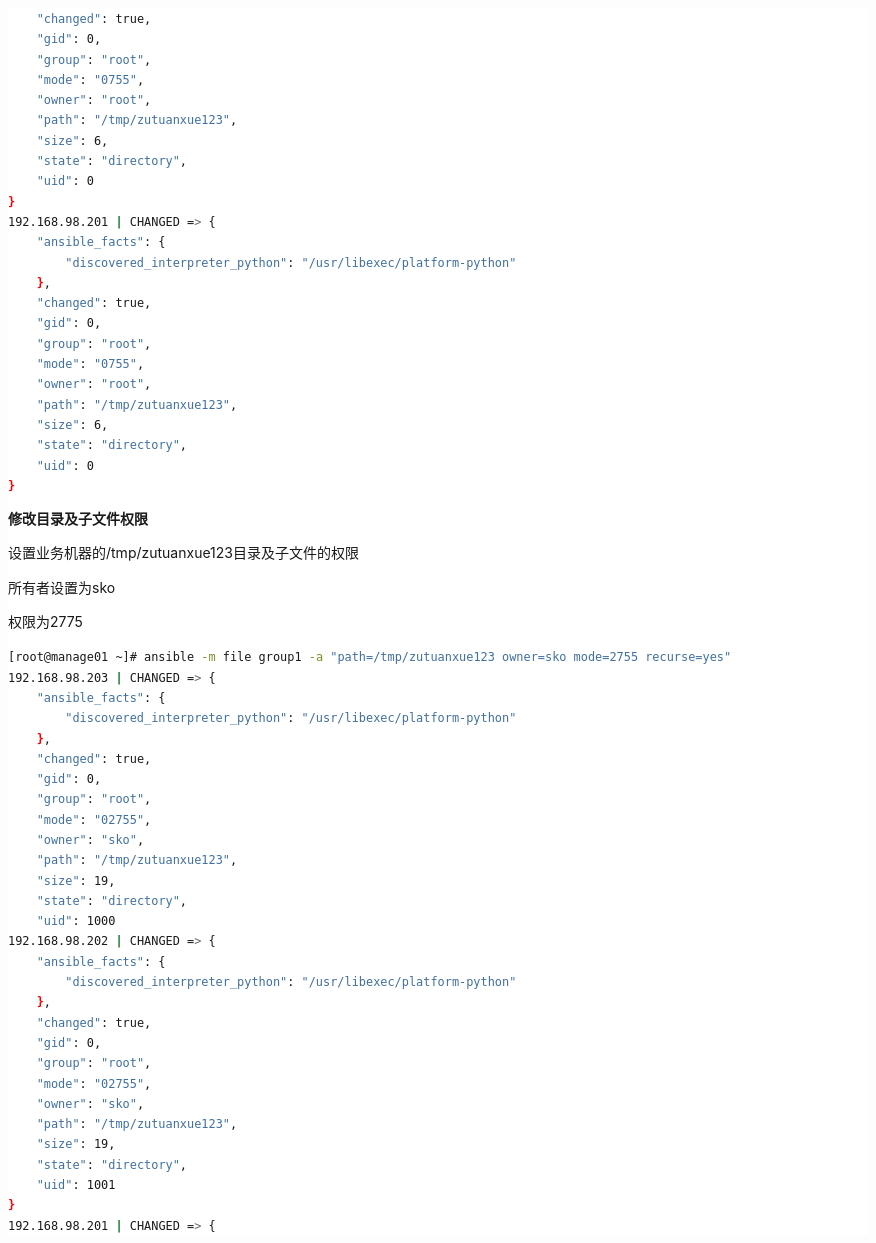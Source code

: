 ```bash
    "changed": true,
    "gid": 0,
    "group": "root",
    "mode": "0755",
    "owner": "root",
    "path": "/tmp/zutuanxue123",
    "size": 6,
    "state": "directory",
    "uid": 0
}
192.168.98.201 | CHANGED => {
    "ansible_facts": {
        "discovered_interpreter_python": "/usr/libexec/platform-python"
    },
    "changed": true,
    "gid": 0,
    "group": "root",
    "mode": "0755",
    "owner": "root",
    "path": "/tmp/zutuanxue123",
    "size": 6,
    "state": "directory",
    "uid": 0
}
```

**修改目录及子文件权限**

设置业务机器的/tmp/zutuanxue123目录及子文件的权限

所有者设置为sko

权限为2775

```bash
[root@manage01 ~]# ansible -m file group1 -a "path=/tmp/zutuanxue123 owner=sko mode=2755 recurse=yes"
192.168.98.203 | CHANGED => {
    "ansible_facts": {
        "discovered_interpreter_python": "/usr/libexec/platform-python"
    },
    "changed": true,
    "gid": 0,
    "group": "root",
    "mode": "02755",
    "owner": "sko",
    "path": "/tmp/zutuanxue123",
    "size": 19,
    "state": "directory",
    "uid": 1000
192.168.98.202 | CHANGED => {
    "ansible_facts": {
        "discovered_interpreter_python": "/usr/libexec/platform-python"
    },
    "changed": true,
    "gid": 0,
    "group": "root",
    "mode": "02755",
    "owner": "sko",
    "path": "/tmp/zutuanxue123",
    "size": 19,
    "state": "directory",
    "uid": 1001
}
192.168.98.201 | CHANGED => {
```